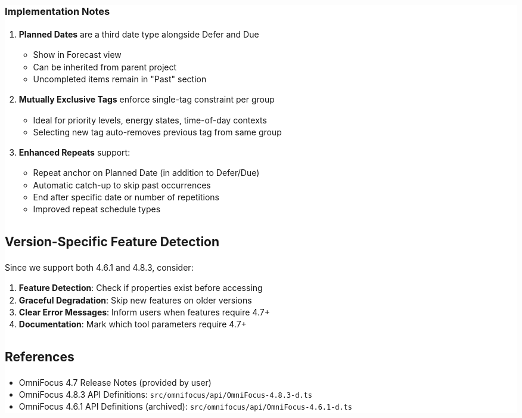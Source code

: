 ### Implementation Notes

1. **Planned Dates** are a third date type alongside Defer and Due
   - Show in Forecast view
   - Can be inherited from parent project
   - Uncompleted items remain in "Past" section

2. **Mutually Exclusive Tags** enforce single-tag constraint per group
   - Ideal for priority levels, energy states, time-of-day contexts
   - Selecting new tag auto-removes previous tag from same group

3. **Enhanced Repeats** support:
   - Repeat anchor on Planned Date (in addition to Defer/Due)
   - Automatic catch-up to skip past occurrences
   - End after specific date or number of repetitions
   - Improved repeat schedule types

## Version-Specific Feature Detection

Since we support both 4.6.1 and 4.8.3, consider:

1. **Feature Detection**: Check if properties exist before accessing
2. **Graceful Degradation**: Skip new features on older versions
3. **Clear Error Messages**: Inform users when features require 4.7+
4. **Documentation**: Mark which tool parameters require 4.7+

## References

- OmniFocus 4.7 Release Notes (provided by user)
- OmniFocus 4.8.3 API Definitions: `src/omnifocus/api/OmniFocus-4.8.3-d.ts`
- OmniFocus 4.6.1 API Definitions (archived): `src/omnifocus/api/OmniFocus-4.6.1-d.ts`
